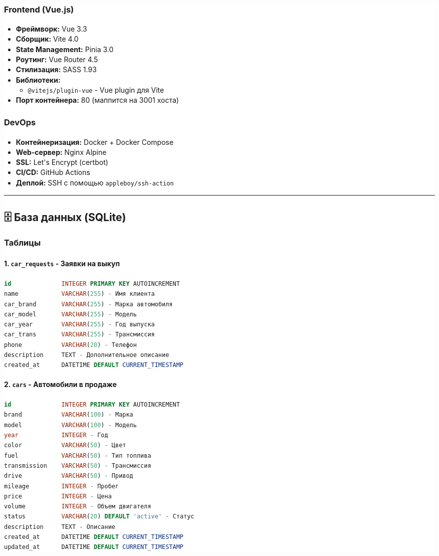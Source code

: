 ### Frontend (Vue.js)
- **Фреймворк:** Vue 3.3
- **Сборщик:** Vite 4.0
- **State Management:** Pinia 3.0
- **Роутинг:** Vue Router 4.5
- **Стилизация:** SASS 1.93
- **Библиотеки:**
  - `@vitejs/plugin-vue` - Vue plugin для Vite
- **Порт контейнера:** 80 (маппится на 3001 хоста)

### DevOps
- **Контейнеризация:** Docker + Docker Compose
- **Web-сервер:** Nginx Alpine
- **SSL:** Let's Encrypt (certbot)
- **CI/CD:** GitHub Actions
- **Деплой:** SSH с помощью `appleboy/ssh-action`

---

## 🗄️ База данных (SQLite)

### Таблицы

#### 1. `car_requests` - Заявки на выкуп
```sql
id              INTEGER PRIMARY KEY AUTOINCREMENT
name            VARCHAR(255) - Имя клиента
car_brand       VARCHAR(255) - Марка автомобиля
car_model       VARCHAR(255) - Модель
car_year        VARCHAR(255) - Год выпуска
car_trans       VARCHAR(255) - Трансмиссия
phone           VARCHAR(20) - Телефон
description     TEXT - Дополнительное описание
created_at      DATETIME DEFAULT CURRENT_TIMESTAMP
```

#### 2. `cars` - Автомобили в продаже
```sql
id              INTEGER PRIMARY KEY AUTOINCREMENT
brand           VARCHAR(100) - Марка
model           VARCHAR(100) - Модель
year            INTEGER - Год
color           VARCHAR(50) - Цвет
fuel            VARCHAR(50) - Тип топлива
transmission    VARCHAR(50) - Трансмиссия
drive           VARCHAR(50) - Привод
mileage         INTEGER - Пробег
price           INTEGER - Цена
volume          INTEGER - Объем двигателя
status          VARCHAR(20) DEFAULT 'active' - Статус
description     TEXT - Описание
created_at      DATETIME DEFAULT CURRENT_TIMESTAMP
updated_at      DATETIME DEFAULT CURRENT_TIMESTAMP
```
